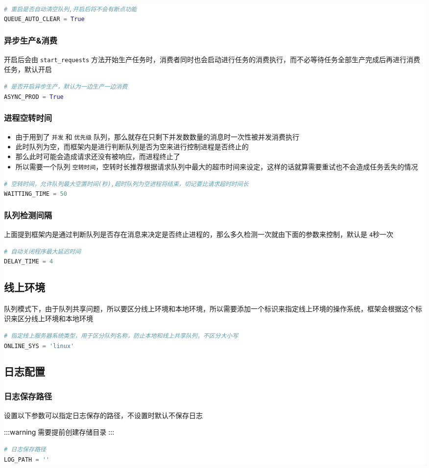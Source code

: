 ```python
# 重启是否自动清空队列,开启后将不会有断点功能
QUEUE_AUTO_CLEAR = True
```

### 异步生产&消费

开启后会由 `start_requests` 方法开始生产任务时，消费者同时也会启动进行任务的消费执行，而不必等待任务全部生产完成后再进行消费任务，默认开启

```python
# 是否开启异步生产，默认为一边生产一边消费
ASYNC_PROD = True
```

### 进程空转时间

- 由于用到了 `并发` 和 `优先级` 队列，那么就存在只剩下并发数数量的消息时一次性被并发消费执行
- 此时队列为空，而框架内是进行判断队列是否为空来进行控制进程是否终止的
- 那么此时可能会造成请求还没有被响应，而进程终止了
- 所以需要一个队列 `空转时间`，空转时长推荐根据请求队列中最大的超市时间来设定，这样的话就算需要重试也不会造成任务丢失的情况

```python
# 空转时间，允许队列最大空置时间(秒),超时队列为空进程将结束，切记要比请求超时时间长
WAITTING_TIME = 50
```

### 队列检测间隔

上面提到框架内是通过判断队列是否存在消息来决定是否终止进程的，那么多久检测一次就由下面的参数来控制，默认是 `4`秒一次

```python
# 自动关闭程序最大延迟时间
DELAY_TIME = 4
```

## 线上环境

队列模式下，由于队列共享问题，所以要区分线上环境和本地环境，所以需要添加一个标识来指定线上环境的操作系统，框架会根据这个标识来区分线上环境和本地环境

```python
# 指定线上服务器系统类型，用于区分队列名称，防止本地和线上共享队列，不区分大小写
ONLINE_SYS = 'linux'
```

## 日志配置

### 日志保存路径

设置以下参数可以指定日志保存的路径，不设置时默认不保存日志

:::warning
需要提前创建存储目录
:::

```python
# 日志保存路径
LOG_PATH = ''
```
